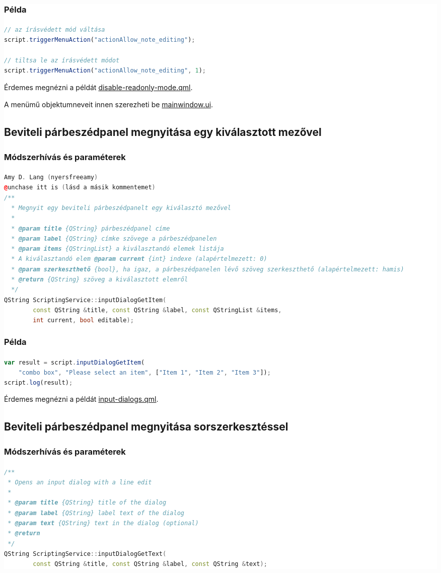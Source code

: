 ### Példa
```js
// az írásvédett mód váltása
script.triggerMenuAction("actionAllow_note_editing");

// tiltsa le az írásvédett módot
script.triggerMenuAction("actionAllow_note_editing", 1);
```

Érdemes megnézni a példát [disable-readonly-mode.qml](https://github.com/pbek/QOwnNotes/blob/develop/docs/scripting/examples/disable-readonly-mode.qml).

A menümű objektumneveit innen szerezheti be [mainwindow.ui](https://github.com/pbek/QOwnNotes/blob/develop/src/mainwindow.ui).

Beviteli párbeszédpanel megnyitása egy kiválasztott mezővel
-----------------------------------------

### Módszerhívás és paraméterek
```cpp
Amy D. Lang (nyersfreeamy)
@unchase itt is (lásd a másik kommentemet)
/**
  * Megnyit egy beviteli párbeszédpanelt egy kiválasztó mezővel
  *
  * @param title {QString} párbeszédpanel címe
  * @param label {QString} címke szövege a párbeszédpanelen
  * @param items {QStringList} a kiválasztandó elemek listája
  * A kiválasztandó elem @param current {int} indexe (alapértelmezett: 0)
  * @param szerkeszthető {bool}, ha igaz, a párbeszédpanelen lévő szöveg szerkeszthető (alapértelmezett: hamis)
  * @return {QString} szöveg a kiválasztott elemről
  */
QString ScriptingService::inputDialogGetItem(
        const QString &title, const QString &label, const QStringList &items,
        int current, bool editable);
```

### Példa
```js
var result = script.inputDialogGetItem(
    "combo box", "Please select an item", ["Item 1", "Item 2", "Item 3"]);
script.log(result);
```

Érdemes megnézni a példát [input-dialogs.qml](https://github.com/pbek/QOwnNotes/blob/develop/docs/scripting/examples/input-dialogs.qml).

Beviteli párbeszédpanel megnyitása sorszerkesztéssel
----------------------------------------

### Módszerhívás és paraméterek
```cpp
/**
 * Opens an input dialog with a line edit
 *
 * @param title {QString} title of the dialog
 * @param label {QString} label text of the dialog
 * @param text {QString} text in the dialog (optional)
 * @return
 */
QString ScriptingService::inputDialogGetText(
        const QString &title, const QString &label, const QString &text);
```
